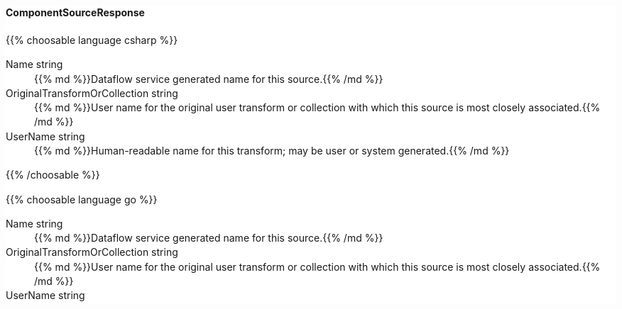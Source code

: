 <h4 id="componentsourceresponse">Component<wbr>Source<wbr>Response</h4>



{{% choosable language csharp %}}
<dl class="resources-properties"><dt class="property-required"
            title="Required">
        <span id="name_csharp">
<a href="#name_csharp" style="color: inherit; text-decoration: inherit;">Name</a>
</span>
        <span class="property-indicator"></span>
        <span class="property-type">string</span>
    </dt>
    <dd>{{% md %}}Dataflow service generated name for this source.{{% /md %}}</dd><dt class="property-required"
            title="Required">
        <span id="originaltransformorcollection_csharp">
<a href="#originaltransformorcollection_csharp" style="color: inherit; text-decoration: inherit;">Original<wbr>Transform<wbr>Or<wbr>Collection</a>
</span>
        <span class="property-indicator"></span>
        <span class="property-type">string</span>
    </dt>
    <dd>{{% md %}}User name for the original user transform or collection with which this source is most closely associated.{{% /md %}}</dd><dt class="property-required"
            title="Required">
        <span id="username_csharp">
<a href="#username_csharp" style="color: inherit; text-decoration: inherit;">User<wbr>Name</a>
</span>
        <span class="property-indicator"></span>
        <span class="property-type">string</span>
    </dt>
    <dd>{{% md %}}Human-readable name for this transform; may be user or system generated.{{% /md %}}</dd></dl>
{{% /choosable %}}

{{% choosable language go %}}
<dl class="resources-properties"><dt class="property-required"
            title="Required">
        <span id="name_go">
<a href="#name_go" style="color: inherit; text-decoration: inherit;">Name</a>
</span>
        <span class="property-indicator"></span>
        <span class="property-type">string</span>
    </dt>
    <dd>{{% md %}}Dataflow service generated name for this source.{{% /md %}}</dd><dt class="property-required"
            title="Required">
        <span id="originaltransformorcollection_go">
<a href="#originaltransformorcollection_go" style="color: inherit; text-decoration: inherit;">Original<wbr>Transform<wbr>Or<wbr>Collection</a>
</span>
        <span class="property-indicator"></span>
        <span class="property-type">string</span>
    </dt>
    <dd>{{% md %}}User name for the original user transform or collection with which this source is most closely associated.{{% /md %}}</dd><dt class="property-required"
            title="Required">
        <span id="username_go">
<a href="#username_go" style="color: inherit; text-decoration: inherit;">User<wbr>Name</a>
</span>
        <span class="property-indicator"></span>
        <span class="property-type">string</span>
    </dt>